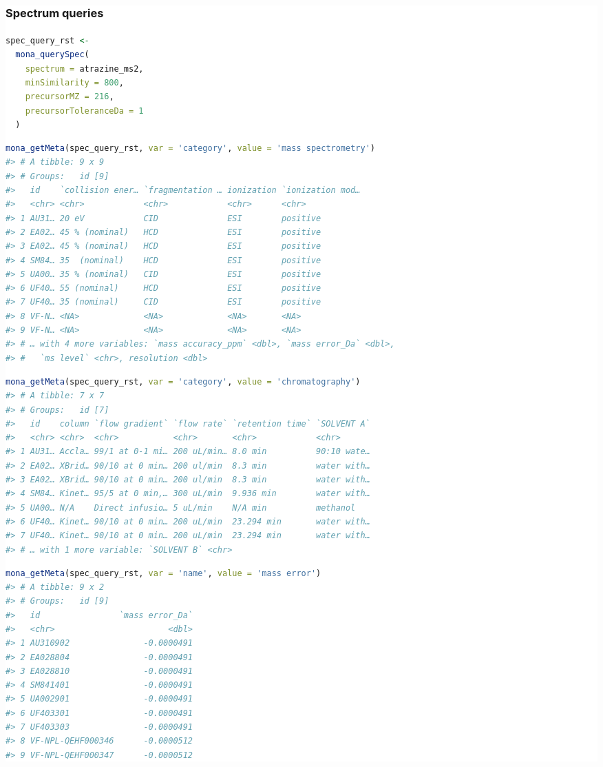 ### Spectrum queries

``` r
spec_query_rst <-
  mona_querySpec(
    spectrum = atrazine_ms2,
    minSimilarity = 800,
    precursorMZ = 216,
    precursorToleranceDa = 1
  )
```

``` r
mona_getMeta(spec_query_rst, var = 'category', value = 'mass spectrometry')
#> # A tibble: 9 x 9
#> # Groups:   id [9]
#>   id    `collision ener… `fragmentation … ionization `ionization mod…
#>   <chr> <chr>            <chr>            <chr>      <chr>           
#> 1 AU31… 20 eV            CID              ESI        positive        
#> 2 EA02… 45 % (nominal)   HCD              ESI        positive        
#> 3 EA02… 45 % (nominal)   HCD              ESI        positive        
#> 4 SM84… 35  (nominal)    HCD              ESI        positive        
#> 5 UA00… 35 % (nominal)   CID              ESI        positive        
#> 6 UF40… 55 (nominal)     HCD              ESI        positive        
#> 7 UF40… 35 (nominal)     CID              ESI        positive        
#> 8 VF-N… <NA>             <NA>             <NA>       <NA>            
#> 9 VF-N… <NA>             <NA>             <NA>       <NA>            
#> # … with 4 more variables: `mass accuracy_ppm` <dbl>, `mass error_Da` <dbl>,
#> #   `ms level` <chr>, resolution <dbl>
```

``` r
mona_getMeta(spec_query_rst, var = 'category', value = 'chromatography')
#> # A tibble: 7 x 7
#> # Groups:   id [7]
#>   id    column `flow gradient` `flow rate` `retention time` `SOLVENT A`
#>   <chr> <chr>  <chr>           <chr>       <chr>            <chr>      
#> 1 AU31… Accla… 99/1 at 0-1 mi… 200 uL/min… 8.0 min          90:10 wate…
#> 2 EA02… XBrid… 90/10 at 0 min… 200 ul/min  8.3 min          water with…
#> 3 EA02… XBrid… 90/10 at 0 min… 200 ul/min  8.3 min          water with…
#> 4 SM84… Kinet… 95/5 at 0 min,… 300 uL/min  9.936 min        water with…
#> 5 UA00… N/A    Direct infusio… 5 uL/min    N/A min          methanol   
#> 6 UF40… Kinet… 90/10 at 0 min… 200 uL/min  23.294 min       water with…
#> 7 UF40… Kinet… 90/10 at 0 min… 200 uL/min  23.294 min       water with…
#> # … with 1 more variable: `SOLVENT B` <chr>
```

``` r
mona_getMeta(spec_query_rst, var = 'name', value = 'mass error')
#> # A tibble: 9 x 2
#> # Groups:   id [9]
#>   id                `mass error_Da`
#>   <chr>                       <dbl>
#> 1 AU310902               -0.0000491
#> 2 EA028804               -0.0000491
#> 3 EA028810               -0.0000491
#> 4 SM841401               -0.0000491
#> 5 UA002901               -0.0000491
#> 6 UF403301               -0.0000491
#> 7 UF403303               -0.0000491
#> 8 VF-NPL-QEHF000346      -0.0000512
#> 9 VF-NPL-QEHF000347      -0.0000512
```
